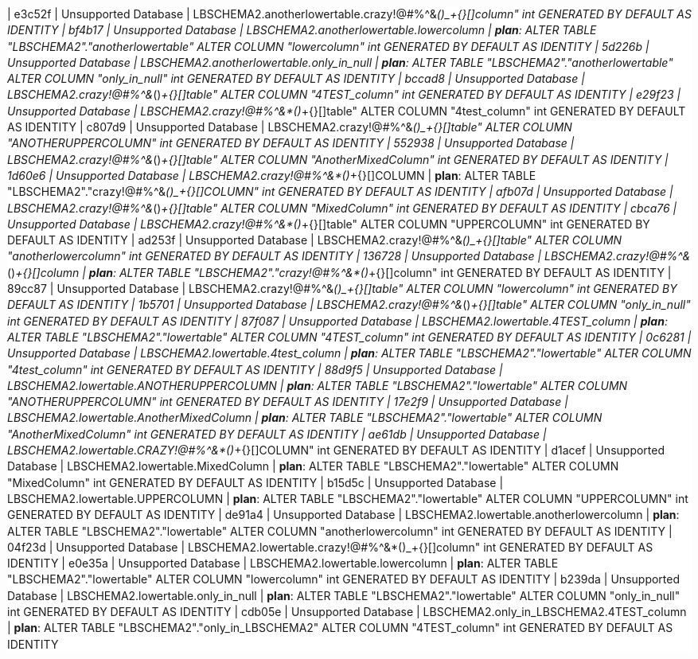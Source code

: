 | e3c52f      | Unsupported Database | LBSCHEMA2.anotherlowertable.crazy!@#$%^&*()_+{}[]column          | **plan**: ALTER TABLE "LBSCHEMA2"."anotherlowertable" ALTER COLUMN "crazy!@#$%^&*()_+{}[]column" int GENERATED BY DEFAULT AS IDENTITY
| bf4b17      | Unsupported Database | LBSCHEMA2.anotherlowertable.lowercolumn                          | **plan**: ALTER TABLE "LBSCHEMA2"."anotherlowertable" ALTER COLUMN "lowercolumn" int GENERATED BY DEFAULT AS IDENTITY
| 5d226b      | Unsupported Database | LBSCHEMA2.anotherlowertable.only_in_null                         | **plan**: ALTER TABLE "LBSCHEMA2"."anotherlowertable" ALTER COLUMN "only_in_null" int GENERATED BY DEFAULT AS IDENTITY
| bccad8      | Unsupported Database | LBSCHEMA2.crazy!@#$%^&*()_+{}[]table.4TEST_column                | **plan**: ALTER TABLE "LBSCHEMA2"."crazy!@#$%^&*()_+{}[]table" ALTER COLUMN "4TEST_column" int GENERATED BY DEFAULT AS IDENTITY
| e29f23      | Unsupported Database | LBSCHEMA2.crazy!@#$%^&*()_+{}[]table.4test_column                | **plan**: ALTER TABLE "LBSCHEMA2"."crazy!@#$%^&*()_+{}[]table" ALTER COLUMN "4test_column" int GENERATED BY DEFAULT AS IDENTITY
| c807d9      | Unsupported Database | LBSCHEMA2.crazy!@#$%^&*()_+{}[]table.ANOTHERUPPERCOLUMN          | **plan**: ALTER TABLE "LBSCHEMA2"."crazy!@#$%^&*()_+{}[]table" ALTER COLUMN "ANOTHERUPPERCOLUMN" int GENERATED BY DEFAULT AS IDENTITY
| 552938      | Unsupported Database | LBSCHEMA2.crazy!@#$%^&*()_+{}[]table.AnotherMixedColumn          | **plan**: ALTER TABLE "LBSCHEMA2"."crazy!@#$%^&*()_+{}[]table" ALTER COLUMN "AnotherMixedColumn" int GENERATED BY DEFAULT AS IDENTITY
| 1d60e6      | Unsupported Database | LBSCHEMA2.crazy!@#$%^&*()_+{}[]table.CRAZY!@#$%^&*()_+{}[]COLUMN | **plan**: ALTER TABLE "LBSCHEMA2"."crazy!@#$%^&*()_+{}[]table" ALTER COLUMN "CRAZY!@#$%^&*()_+{}[]COLUMN" int GENERATED BY DEFAULT AS IDENTITY
| afb07d      | Unsupported Database | LBSCHEMA2.crazy!@#$%^&*()_+{}[]table.MixedColumn                 | **plan**: ALTER TABLE "LBSCHEMA2"."crazy!@#$%^&*()_+{}[]table" ALTER COLUMN "MixedColumn" int GENERATED BY DEFAULT AS IDENTITY
| cbca76      | Unsupported Database | LBSCHEMA2.crazy!@#$%^&*()_+{}[]table.UPPERCOLUMN                 | **plan**: ALTER TABLE "LBSCHEMA2"."crazy!@#$%^&*()_+{}[]table" ALTER COLUMN "UPPERCOLUMN" int GENERATED BY DEFAULT AS IDENTITY
| ad253f      | Unsupported Database | LBSCHEMA2.crazy!@#$%^&*()_+{}[]table.anotherlowercolumn          | **plan**: ALTER TABLE "LBSCHEMA2"."crazy!@#$%^&*()_+{}[]table" ALTER COLUMN "anotherlowercolumn" int GENERATED BY DEFAULT AS IDENTITY
| 136728      | Unsupported Database | LBSCHEMA2.crazy!@#$%^&*()_+{}[]table.crazy!@#$%^&*()_+{}[]column | **plan**: ALTER TABLE "LBSCHEMA2"."crazy!@#$%^&*()_+{}[]table" ALTER COLUMN "crazy!@#$%^&*()_+{}[]column" int GENERATED BY DEFAULT AS IDENTITY
| 89cc87      | Unsupported Database | LBSCHEMA2.crazy!@#$%^&*()_+{}[]table.lowercolumn                 | **plan**: ALTER TABLE "LBSCHEMA2"."crazy!@#$%^&*()_+{}[]table" ALTER COLUMN "lowercolumn" int GENERATED BY DEFAULT AS IDENTITY
| 1b5701      | Unsupported Database | LBSCHEMA2.crazy!@#$%^&*()_+{}[]table.only_in_null                | **plan**: ALTER TABLE "LBSCHEMA2"."crazy!@#$%^&*()_+{}[]table" ALTER COLUMN "only_in_null" int GENERATED BY DEFAULT AS IDENTITY
| 87f087      | Unsupported Database | LBSCHEMA2.lowertable.4TEST_column                                | **plan**: ALTER TABLE "LBSCHEMA2"."lowertable" ALTER COLUMN "4TEST_column" int GENERATED BY DEFAULT AS IDENTITY
| 0c6281      | Unsupported Database | LBSCHEMA2.lowertable.4test_column                                | **plan**: ALTER TABLE "LBSCHEMA2"."lowertable" ALTER COLUMN "4test_column" int GENERATED BY DEFAULT AS IDENTITY
| 88d9f5      | Unsupported Database | LBSCHEMA2.lowertable.ANOTHERUPPERCOLUMN                          | **plan**: ALTER TABLE "LBSCHEMA2"."lowertable" ALTER COLUMN "ANOTHERUPPERCOLUMN" int GENERATED BY DEFAULT AS IDENTITY
| 17e2f9      | Unsupported Database | LBSCHEMA2.lowertable.AnotherMixedColumn                          | **plan**: ALTER TABLE "LBSCHEMA2"."lowertable" ALTER COLUMN "AnotherMixedColumn" int GENERATED BY DEFAULT AS IDENTITY
| ae61db      | Unsupported Database | LBSCHEMA2.lowertable.CRAZY!@#$%^&*()_+{}[]COLUMN                 | **plan**: ALTER TABLE "LBSCHEMA2"."lowertable" ALTER COLUMN "CRAZY!@#$%^&*()_+{}[]COLUMN" int GENERATED BY DEFAULT AS IDENTITY
| d1acef      | Unsupported Database | LBSCHEMA2.lowertable.MixedColumn                                 | **plan**: ALTER TABLE "LBSCHEMA2"."lowertable" ALTER COLUMN "MixedColumn" int GENERATED BY DEFAULT AS IDENTITY
| b15d5c      | Unsupported Database | LBSCHEMA2.lowertable.UPPERCOLUMN                                 | **plan**: ALTER TABLE "LBSCHEMA2"."lowertable" ALTER COLUMN "UPPERCOLUMN" int GENERATED BY DEFAULT AS IDENTITY
| de91a4      | Unsupported Database | LBSCHEMA2.lowertable.anotherlowercolumn                          | **plan**: ALTER TABLE "LBSCHEMA2"."lowertable" ALTER COLUMN "anotherlowercolumn" int GENERATED BY DEFAULT AS IDENTITY
| 04f23d      | Unsupported Database | LBSCHEMA2.lowertable.crazy!@#$%^&*()_+{}[]column                 | **plan**: ALTER TABLE "LBSCHEMA2"."lowertable" ALTER COLUMN "crazy!@#$%^&*()_+{}[]column" int GENERATED BY DEFAULT AS IDENTITY
| e0e35a      | Unsupported Database | LBSCHEMA2.lowertable.lowercolumn                                 | **plan**: ALTER TABLE "LBSCHEMA2"."lowertable" ALTER COLUMN "lowercolumn" int GENERATED BY DEFAULT AS IDENTITY
| b239da      | Unsupported Database | LBSCHEMA2.lowertable.only_in_null                                | **plan**: ALTER TABLE "LBSCHEMA2"."lowertable" ALTER COLUMN "only_in_null" int GENERATED BY DEFAULT AS IDENTITY
| cdb05e      | Unsupported Database | LBSCHEMA2.only_in_LBSCHEMA2.4TEST_column                         | **plan**: ALTER TABLE "LBSCHEMA2"."only_in_LBSCHEMA2" ALTER COLUMN "4TEST_column" int GENERATED BY DEFAULT AS IDENTITY